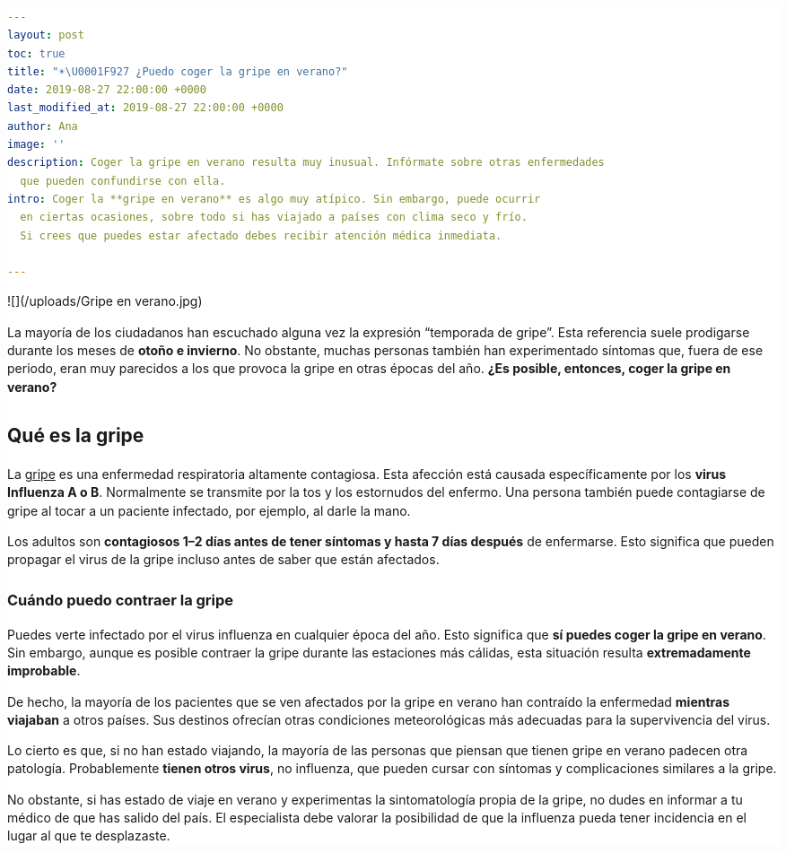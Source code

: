 ```yaml
---
layout: post
toc: true
title: "☀️\U0001F927 ¿Puedo coger la gripe en verano?"
date: 2019-08-27 22:00:00 +0000
last_modified_at: 2019-08-27 22:00:00 +0000
author: Ana
image: ''
description: Coger la gripe en verano resulta muy inusual. Infórmate sobre otras enfermedades
  que pueden confundirse con ella.
intro: Coger la **gripe en verano** es algo muy atípico. Sin embargo, puede ocurrir
  en ciertas ocasiones, sobre todo si has viajado a países con clima seco y frío.
  Si crees que puedes estar afectado debes recibir atención médica inmediata.

---
```

![](/uploads/Gripe en verano.jpg)

La mayoría de los ciudadanos han escuchado alguna vez la expresión “temporada de gripe”. Esta referencia suele prodigarse durante los meses de **otoño e invierno**. No obstante, muchas personas también han experimentado síntomas que, fuera de ese periodo, eran muy parecidos a los que provoca la gripe en otras épocas del año. **¿Es posible, entonces, coger la gripe en verano?**

## Qué es la gripe

La [gripe](https://zenseiapp.com/gripe/gripe-sintomas-tratamiento-curar-evitar-epidemia-ahora/) es una enfermedad respiratoria altamente contagiosa. Esta afección está causada específicamente por los **virus Influenza A o B**. Normalmente se transmite por la tos y los estornudos del enfermo. Una persona también puede contagiarse de gripe al tocar a un paciente infectado, por ejemplo, al darle la mano.

Los adultos son **contagiosos 1–2 días antes de tener síntomas y hasta 7 días después** de enfermarse. Esto significa que pueden propagar el virus de la gripe incluso antes de saber que están afectados.

### Cuándo puedo contraer la gripe

Puedes verte infectado por el virus influenza en cualquier época del año. Esto significa que **sí puedes coger la gripe en verano**. Sin embargo, aunque es posible contraer la gripe durante las estaciones más cálidas, esta situación resulta **extremadamente improbable**.

De hecho, la mayoría de los pacientes que se ven afectados por la gripe en verano han contraído la enfermedad **mientras viajaban** a otros países. Sus destinos ofrecían otras condiciones meteorológicas más adecuadas para la supervivencia del virus.

Lo cierto es que, si no han estado viajando, la mayoría de las personas que piensan que tienen gripe en verano padecen otra patología. Probablemente **tienen otros virus**, no influenza, que pueden cursar con síntomas y complicaciones similares a la gripe.

No obstante, si has estado de viaje en verano y experimentas la sintomatología propia de la gripe, no dudes en informar a tu médico de que has salido del país. El especialista debe valorar la posibilidad de que la influenza pueda tener incidencia en el lugar al que te desplazaste.
